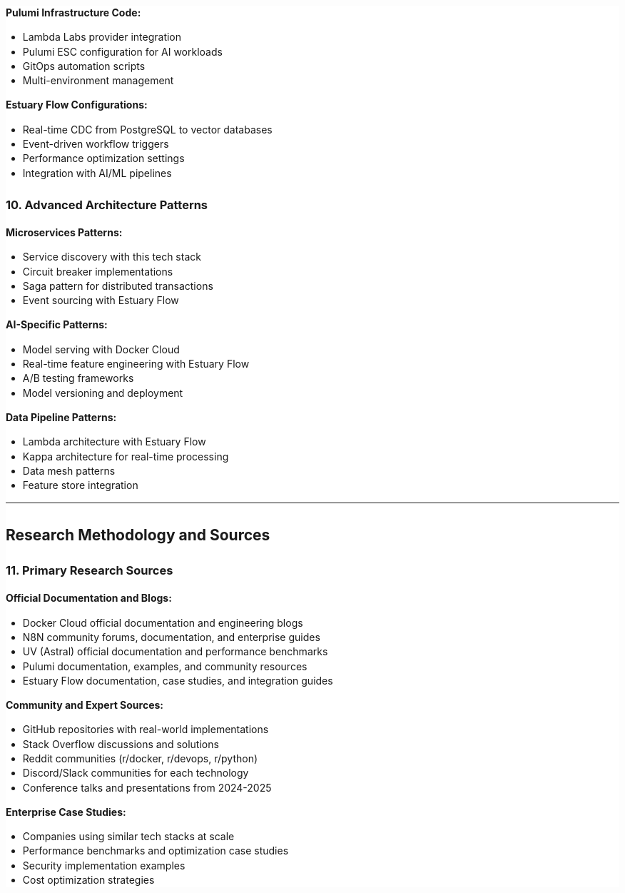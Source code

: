 **Pulumi Infrastructure Code:**
- Lambda Labs provider integration
- Pulumi ESC configuration for AI workloads
- GitOps automation scripts
- Multi-environment management

**Estuary Flow Configurations:**
- Real-time CDC from PostgreSQL to vector databases
- Event-driven workflow triggers
- Performance optimization settings
- Integration with AI/ML pipelines

### 10. Advanced Architecture Patterns

**Microservices Patterns:**
- Service discovery with this tech stack
- Circuit breaker implementations
- Saga pattern for distributed transactions
- Event sourcing with Estuary Flow

**AI-Specific Patterns:**
- Model serving with Docker Cloud
- Real-time feature engineering with Estuary Flow
- A/B testing frameworks
- Model versioning and deployment

**Data Pipeline Patterns:**
- Lambda architecture with Estuary Flow
- Kappa architecture for real-time processing
- Data mesh patterns
- Feature store integration

---


## Research Methodology and Sources

### 11. Primary Research Sources

**Official Documentation and Blogs:**
- Docker Cloud official documentation and engineering blogs
- N8N community forums, documentation, and enterprise guides
- UV (Astral) official documentation and performance benchmarks
- Pulumi documentation, examples, and community resources
- Estuary Flow documentation, case studies, and integration guides

**Community and Expert Sources:**
- GitHub repositories with real-world implementations
- Stack Overflow discussions and solutions
- Reddit communities (r/docker, r/devops, r/python)
- Discord/Slack communities for each technology
- Conference talks and presentations from 2024-2025

**Enterprise Case Studies:**
- Companies using similar tech stacks at scale
- Performance benchmarks and optimization case studies
- Security implementation examples
- Cost optimization strategies
